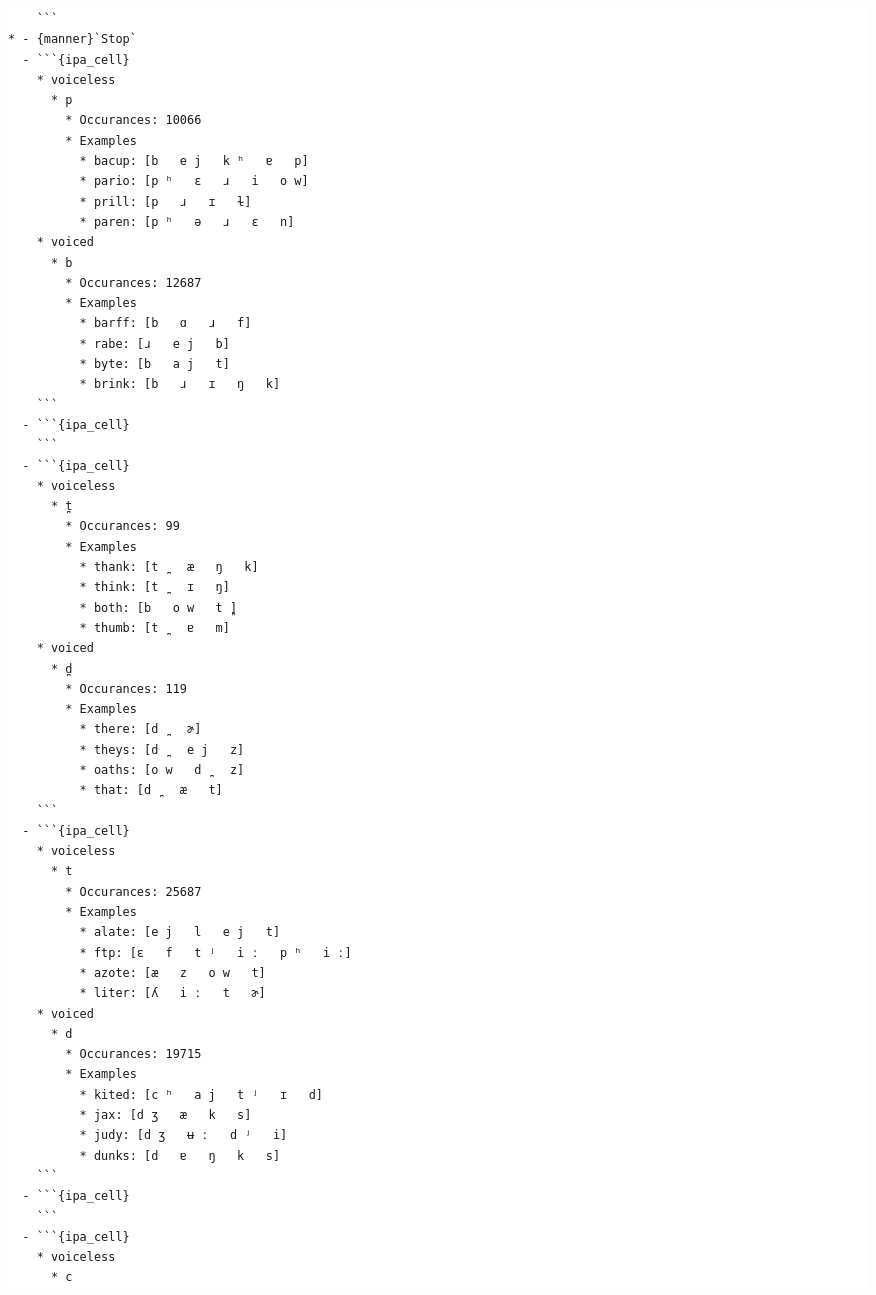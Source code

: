 ``````{list-table}
    ```
* - {manner}`Stop`
  - ```{ipa_cell}
    * voiceless
      * p
        * Occurances: 10066
        * Examples
          * bacup: [b   e j   k ʰ   ɐ   p]
          * pario: [p ʰ   ɛ   ɹ   i   o w]
          * prill: [p   ɹ   ɪ   ɫ]
          * paren: [p ʰ   ə   ɹ   ɛ   n]
    * voiced
      * b
        * Occurances: 12687
        * Examples
          * barff: [b   ɑ   ɹ   f]
          * rabe: [ɹ   e j   b]
          * byte: [b   a j   t]
          * brink: [b   ɹ   ɪ   ŋ   k]
    ```
  - ```{ipa_cell}
    ```
  - ```{ipa_cell}
    * voiceless
      * t̪
        * Occurances: 99
        * Examples
          * thank: [t ̪   æ   ŋ   k]
          * think: [t ̪   ɪ   ŋ]
          * both: [b   o w   t ̪]
          * thumb: [t ̪   ɐ   m]
    * voiced
      * d̪
        * Occurances: 119
        * Examples
          * there: [d ̪   ɚ]
          * theys: [d ̪   e j   z]
          * oaths: [o w   d ̪   z]
          * that: [d ̪   æ   t]
    ```
  - ```{ipa_cell}
    * voiceless
      * t
        * Occurances: 25687
        * Examples
          * alate: [e j   l   e j   t]
          * ftp: [ɛ   f   t ʲ   i ː   p ʰ   i ː]
          * azote: [æ   z   o w   t]
          * liter: [ʎ   i ː   t   ɚ]
    * voiced
      * d
        * Occurances: 19715
        * Examples
          * kited: [c ʰ   a j   t ʲ   ɪ   d]
          * jax: [d ʒ   æ   k   s]
          * judy: [d ʒ   ʉ ː   d ʲ   i]
          * dunks: [d   ɐ   ŋ   k   s]
    ```
  - ```{ipa_cell}
    ```
  - ```{ipa_cell}
    * voiceless
      * c
``````